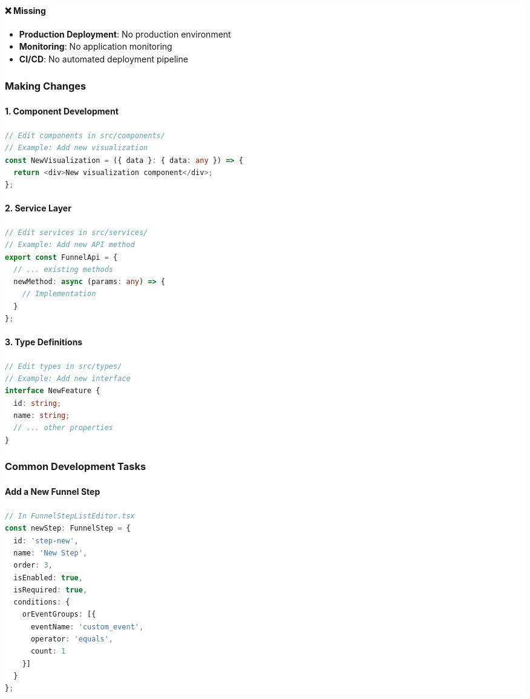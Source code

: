#### ❌ Missing
- **Production Deployment**: No production environment
- **Monitoring**: No application monitoring
- **CI/CD**: No automated deployment pipeline

### Making Changes

#### 1. Component Development
```typescript
// Edit components in src/components/
// Example: Add new visualization
const NewVisualization = ({ data }: { data: any }) => {
  return <div>New visualization component</div>;
};
```

#### 2. Service Layer
```typescript
// Edit services in src/services/
// Example: Add new API method
export const FunnelApi = {
  // ... existing methods
  newMethod: async (params: any) => {
    // Implementation
  }
};
```

#### 3. Type Definitions
```typescript
// Edit types in src/types/
// Example: Add new interface
interface NewFeature {
  id: string;
  name: string;
  // ... other properties
}
```

### Common Development Tasks

#### Add a New Funnel Step
```typescript
// In FunnelStepListEditor.tsx
const newStep: FunnelStep = {
  id: 'step-new',
  name: 'New Step',
  order: 3,
  isEnabled: true,
  isRequired: true,
  conditions: {
    orEventGroups: [{
      eventName: 'custom_event',
      operator: 'equals',
      count: 1
    }]
  }
};
```

